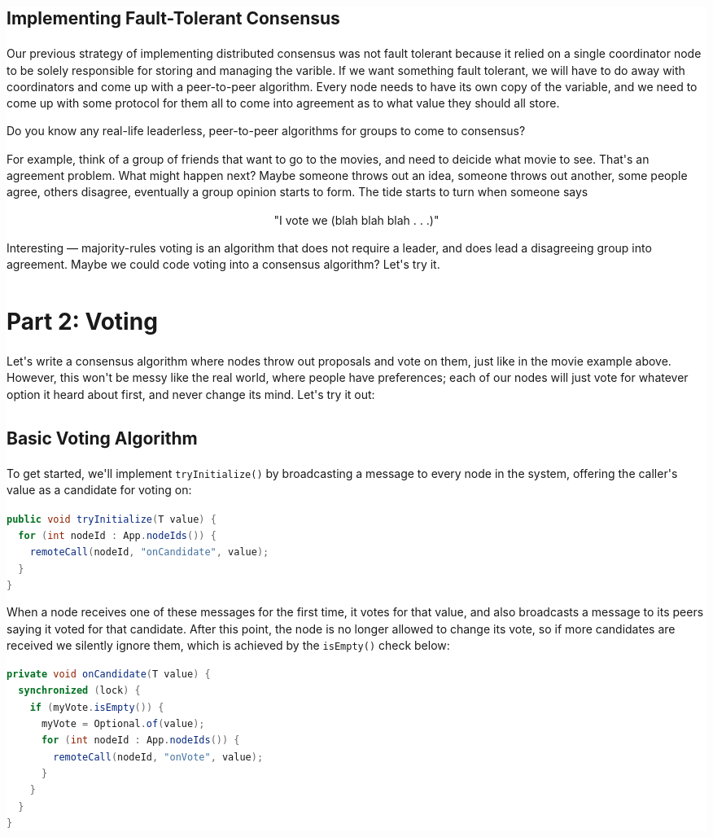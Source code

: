 ## Implementing Fault-Tolerant Consensus

Our previous strategy of implementing distributed consensus was not fault tolerant because it relied on a single coordinator node to be solely responsible for storing and managing the varible. If we want something fault tolerant, we will have to do away with coordinators and come up with a peer-to-peer algorithm. Every node needs to have its own copy of the variable, and we need to come up with some protocol for them all to come into agreement as to what value they should all store.

Do you know any real-life leaderless, peer-to-peer algorithms for groups to come to consensus?

For example, think of a group of friends that want to go to the movies, and need to deicide what movie to see. That's an agreement problem. What might happen next? Maybe someone throws out an idea, someone throws out another, some people agree, others disagree, eventually a group opinion starts to form. The tide starts to turn when someone says

<center>"I vote we (blah blah blah . . .)"</center>

Interesting &mdash; majority-rules voting is an algorithm that does not require a leader, and does lead a disagreeing group into agreement. Maybe we could code voting into a consensus algorithm? Let's try it.

# Part 2: Voting

Let's write a consensus algorithm where nodes throw out proposals and vote on them, just like in the movie example above. However, this won't be messy like the real world, where people have preferences; each of our nodes will just vote for whatever option it heard about first, and never change its mind. Let's try it out:

## Basic Voting Algorithm

To get started, we'll implement `tryInitialize()` by broadcasting a message to every node in the system, offering the caller's value as a candidate for voting on:

```java
public void tryInitialize(T value) {
  for (int nodeId : App.nodeIds()) {
    remoteCall(nodeId, "onCandidate", value);
  }
}
```

When a node receives one of these messages for the first time, it votes for that value, and also broadcasts a message to its peers saying it voted for that candidate. After this point, the node is no longer allowed to change its vote, so if more candidates are received we silently ignore them, which is achieved by the `isEmpty()` check below:

```java
private void onCandidate(T value) {
  synchronized (lock) {
    if (myVote.isEmpty()) {
      myVote = Optional.of(value);
      for (int nodeId : App.nodeIds()) {
        remoteCall(nodeId, "onVote", value);
      }
    }
  }
}
```
